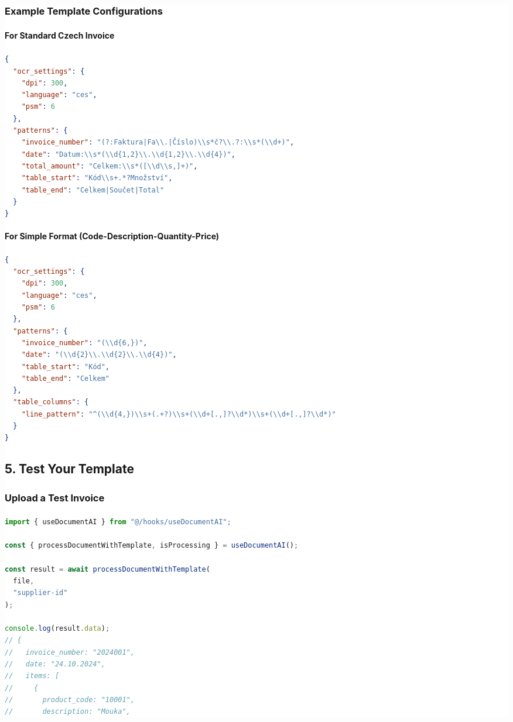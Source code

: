 ### Example Template Configurations

#### For Standard Czech Invoice

```json
{
  "ocr_settings": {
    "dpi": 300,
    "language": "ces",
    "psm": 6
  },
  "patterns": {
    "invoice_number": "(?:Faktura|Fa\\.|Číslo)\\s*č?\\.?:\\s*(\\d+)",
    "date": "Datum:\\s*(\\d{1,2}\\.\\d{1,2}\\.\\d{4})",
    "total_amount": "Celkem:\\s*([\\d\\s,]+)",
    "table_start": "Kód\\s+.*?Množství",
    "table_end": "Celkem|Součet|Total"
  }
}
```

#### For Simple Format (Code-Description-Quantity-Price)

```json
{
  "ocr_settings": {
    "dpi": 300,
    "language": "ces",
    "psm": 6
  },
  "patterns": {
    "invoice_number": "(\\d{6,})",
    "date": "(\\d{2}\\.\\d{2}\\.\\d{4})",
    "table_start": "Kód",
    "table_end": "Celkem"
  },
  "table_columns": {
    "line_pattern": "^(\\d{4,})\\s+(.+?)\\s+(\\d+[.,]?\\d*)\\s+(\\d+[.,]?\\d*)"
  }
}
```

## 5. Test Your Template

### Upload a Test Invoice

```typescript
import { useDocumentAI } from "@/hooks/useDocumentAI";

const { processDocumentWithTemplate, isProcessing } = useDocumentAI();

const result = await processDocumentWithTemplate(
  file,
  "supplier-id"
);

console.log(result.data);
// {
//   invoice_number: "2024001",
//   date: "24.10.2024",
//   items: [
//     {
//       product_code: "10001",
//       description: "Mouka",
```